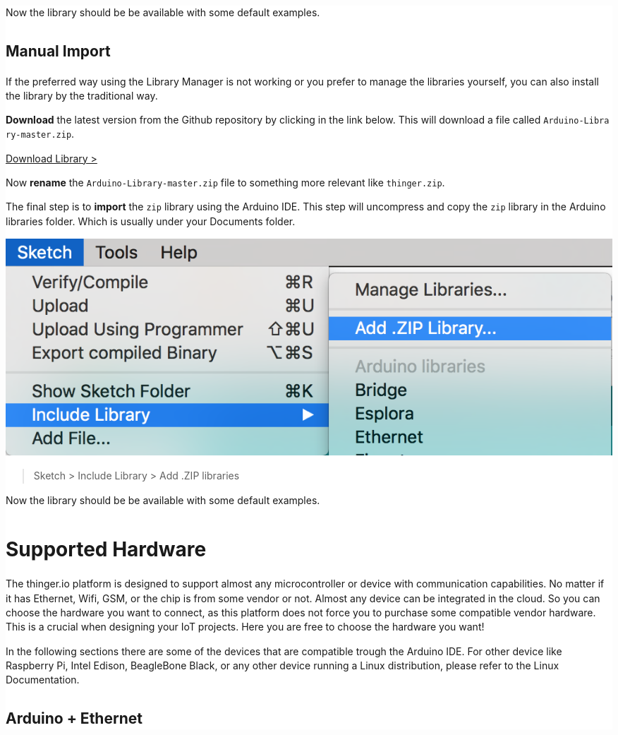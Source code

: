 Now the library should be be available with some default examples.

## Manual Import

If the preferred way using the Library Manager is not working or you prefer to manage the libraries yourself, you can also install the library by the traditional way. 

**Download** the latest version from the Github repository by clicking in the link below. This will download a file called `Arduino-Library-master.zip`.

[Download Library >](https://github.com/thinger-io/Arduino-Library/archive/master.zip)

Now **rename** the `Arduino-Library-master.zip` file to something more relevant like `thinger.zip`. 

The final step is to **import** the `zip` library using the Arduino IDE. This step will uncompress and copy the `zip` library in the Arduino libraries folder. Which is usually under your Documents folder.

<p align="center">
<img src="assets/add-zip-library.png" width="100%">
</p>

> Sketch > Include Library > Add .ZIP libraries

Now the library should be be available with some default examples.

Supported Hardware
==================

The thinger.io platform is designed to support almost any microcontroller or device with communication capabilities. No matter if it has Ethernet, Wifi, GSM, or the chip is from some vendor or not. Almost any device can be integrated in the cloud. So you can choose the hardware you want to connect, as this platform does not force you to purchase some compatible vendor hardware. This is a crucial when designing your IoT projects. Here you are free to choose the hardware you want!

In the following sections there are some of the devices that are compatible trough the Arduino IDE. For other device like Raspberry Pi, Intel Edison, BeagleBone Black, or any other device running a Linux distribution, please refer to the Linux Documentation.

## Arduino + Ethernet
